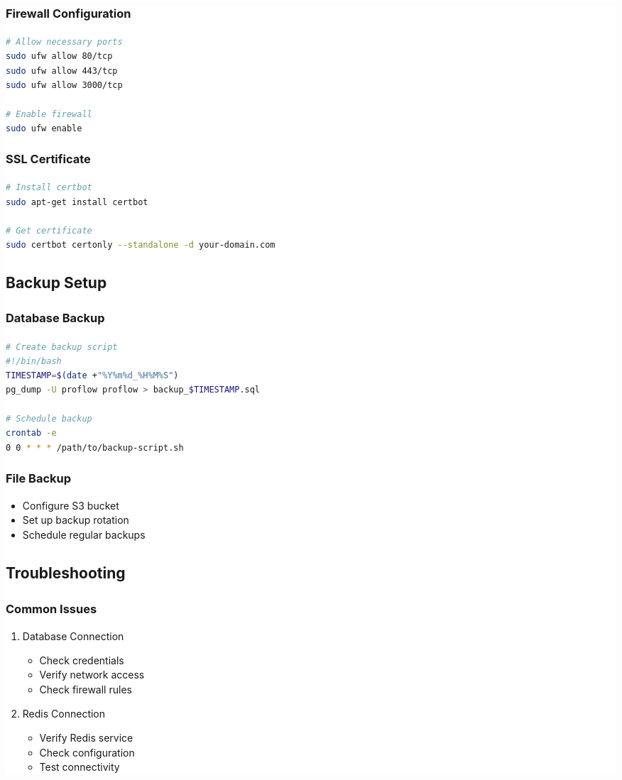 ### Firewall Configuration
```bash
# Allow necessary ports
sudo ufw allow 80/tcp
sudo ufw allow 443/tcp
sudo ufw allow 3000/tcp

# Enable firewall
sudo ufw enable
```

### SSL Certificate
```bash
# Install certbot
sudo apt-get install certbot

# Get certificate
sudo certbot certonly --standalone -d your-domain.com
```

## Backup Setup

### Database Backup
```bash
# Create backup script
#!/bin/bash
TIMESTAMP=$(date +"%Y%m%d_%H%M%S")
pg_dump -U proflow proflow > backup_$TIMESTAMP.sql

# Schedule backup
crontab -e
0 0 * * * /path/to/backup-script.sh
```

### File Backup
- Configure S3 bucket
- Set up backup rotation
- Schedule regular backups

## Troubleshooting

### Common Issues
1. Database Connection
   - Check credentials
   - Verify network access
   - Check firewall rules

2. Redis Connection
   - Verify Redis service
   - Check configuration
   - Test connectivity
